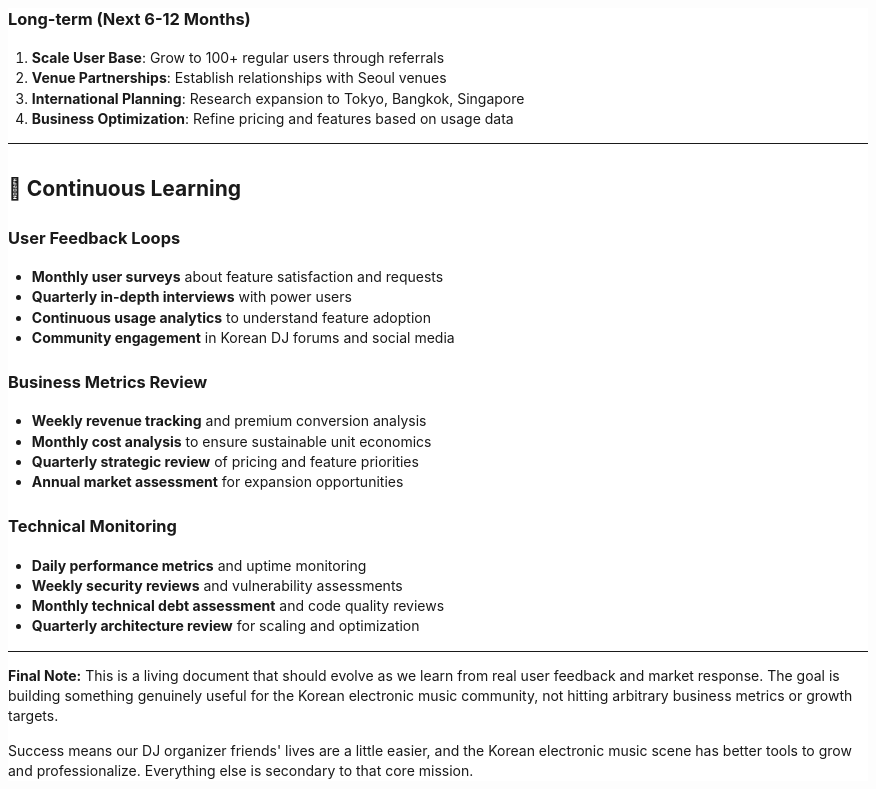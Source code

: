 ### Long-term (Next 6-12 Months)
1. **Scale User Base**: Grow to 100+ regular users through referrals
2. **Venue Partnerships**: Establish relationships with Seoul venues
3. **International Planning**: Research expansion to Tokyo, Bangkok, Singapore
4. **Business Optimization**: Refine pricing and features based on usage data

---

## 🔄 **Continuous Learning**

### User Feedback Loops
- **Monthly user surveys** about feature satisfaction and requests
- **Quarterly in-depth interviews** with power users
- **Continuous usage analytics** to understand feature adoption
- **Community engagement** in Korean DJ forums and social media

### Business Metrics Review
- **Weekly revenue tracking** and premium conversion analysis
- **Monthly cost analysis** to ensure sustainable unit economics
- **Quarterly strategic review** of pricing and feature priorities
- **Annual market assessment** for expansion opportunities

### Technical Monitoring
- **Daily performance metrics** and uptime monitoring
- **Weekly security reviews** and vulnerability assessments  
- **Monthly technical debt assessment** and code quality reviews
- **Quarterly architecture review** for scaling and optimization

---

**Final Note:** This is a living document that should evolve as we learn from real user feedback and market response. The goal is building something genuinely useful for the Korean electronic music community, not hitting arbitrary business metrics or growth targets.

Success means our DJ organizer friends' lives are a little easier, and the Korean electronic music scene has better tools to grow and professionalize. Everything else is secondary to that core mission.